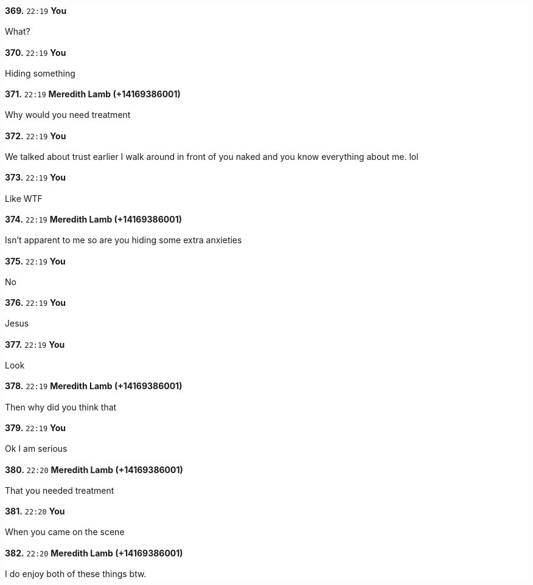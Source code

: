 
**369.** `22:19` **You**

What?


**370.** `22:19` **You**

Hiding something


**371.** `22:19` **Meredith Lamb (+14169386001)**

Why would you need treatment


**372.** `22:19` **You**

We talked about trust earlier I walk around in front of you naked and you know everything about me\. lol


**373.** `22:19` **You**

Like WTF


**374.** `22:19` **Meredith Lamb (+14169386001)**

Isn’t apparent to me so are you hiding some extra anxieties


**375.** `22:19` **You**

No


**376.** `22:19` **You**

Jesus


**377.** `22:19` **You**

Look


**378.** `22:19` **Meredith Lamb (+14169386001)**

Then why did you think that


**379.** `22:19` **You**

Ok I am serious


**380.** `22:20` **Meredith Lamb (+14169386001)**

That you needed treatment


**381.** `22:20` **You**

When you came on the scene


**382.** `22:20` **Meredith Lamb (+14169386001)**

>
I do enjoy both of these things btw\.
